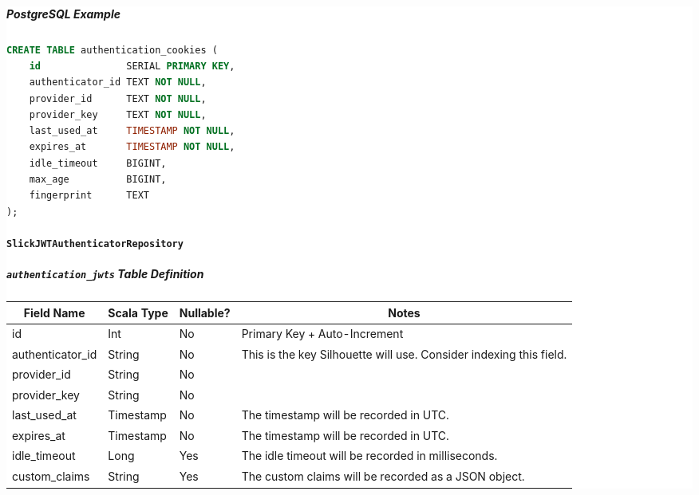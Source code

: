 ##### PostgreSQL Example

```sql
CREATE TABLE authentication_cookies (
    id               SERIAL PRIMARY KEY,
    authenticator_id TEXT NOT NULL,
    provider_id      TEXT NOT NULL,
    provider_key     TEXT NOT NULL,
    last_used_at     TIMESTAMP NOT NULL,
    expires_at       TIMESTAMP NOT NULL,
    idle_timeout     BIGINT,
    max_age          BIGINT,
    fingerprint      TEXT
);
```

#### `SlickJWTAuthenticatorRepository`

##### `authentication_jwts` Table Definition

Field Name      |Scala Type|Nullable?|Notes
----------------|----------|---------|-----
id              |Int       |No       |Primary Key + Auto-Increment
authenticator_id|String    |No       |This is the key Silhouette will use.  Consider indexing this field.
provider_id     |String    |No       |
provider_key    |String    |No       |
last_used_at    |Timestamp |No       |The timestamp will be recorded in UTC.
expires_at      |Timestamp |No       |The timestamp will be recorded in UTC.
idle_timeout    |Long      |Yes      |The idle timeout will be recorded in milliseconds.
custom_claims   |String    |Yes      |The custom claims will be recorded as a JSON object.
